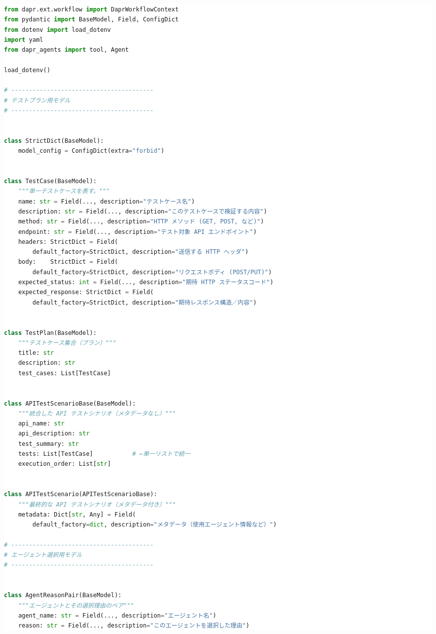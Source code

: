 ```python
from dapr.ext.workflow import DaprWorkflowContext
from pydantic import BaseModel, Field, ConfigDict
from dotenv import load_dotenv
import yaml
from dapr_agents import tool, Agent

load_dotenv()

# ----------------------------------------
# テストプラン用モデル
# ----------------------------------------


class StrictDict(BaseModel):
    model_config = ConfigDict(extra="forbid")


class TestCase(BaseModel):
    """単一テストケースを表す。"""
    name: str = Field(..., description="テストケース名")
    description: str = Field(..., description="このテストケースで検証する内容")
    method: str = Field(..., description="HTTP メソッド (GET, POST, など)")
    endpoint: str = Field(..., description="テスト対象 API エンドポイント")
    headers: StrictDict = Field(
        default_factory=StrictDict, description="送信する HTTP ヘッダ")
    body:    StrictDict = Field(
        default_factory=StrictDict, description="リクエストボディ (POST/PUT)")
    expected_status: int = Field(..., description="期待 HTTP ステータスコード")
    expected_response: StrictDict = Field(
        default_factory=StrictDict, description="期待レスポンス構造／内容")


class TestPlan(BaseModel):
    """テストケース集合（プラン）"""
    title: str
    description: str
    test_cases: List[TestCase]


class APITestScenarioBase(BaseModel):
    """統合した API テストシナリオ（メタデータなし）"""
    api_name: str
    api_description: str
    test_summary: str
    tests: List[TestCase]           # ←単一リストで統一
    execution_order: List[str]


class APITestScenario(APITestScenarioBase):
    """最終的な API テストシナリオ（メタデータ付き）"""
    metadata: Dict[str, Any] = Field(
        default_factory=dict, description="メタデータ（使用エージェント情報など）")

# ----------------------------------------
# エージェント選択用モデル
# ----------------------------------------


class AgentReasonPair(BaseModel):
    """エージェントとその選択理由のペア"""
    agent_name: str = Field(..., description="エージェント名")
    reason: str = Field(..., description="このエージェントを選択した理由")

```

[^1]: 「いい感じに」は言葉の綾であることに注意が必要です。「Claude Code」ユーザーの共通認識として、その言葉から想定されるより、ものすごく丁寧に細かくプロンプトで入力しないと思い通りに動かないよね、概要設計や方針は事前に細かく明文化しないとだめだねっていうことが経験値的にわかってきました。
[^2]: あえて本文には書きませんでしたがマルチエージェントシステムにおける一番の問題はコストです。上記の Anthropic の事例紹介でも、単一エージェントと比較してトークン(コストにあたるもの)を 15 倍消費するので、バリューを発揮する検索システムでしか採用できなかったという身もふたもない話が書かれていました。
[^3]: [Building Effective Dapr Agents](https://www.diagrid.io/blog/building-effective-dapr-agents)
[^4]: [Consistently, the most successful implementations use simple, composable patterns rather than complex frameworks.](https://www.anthropic.com/engineering/building-effective-agents)
[^5]: [ReAct: Synergizing Reasoning and Acting in Language Models](https://arxiv.org/abs/2210.03629)
[^6]: [How we built our multi-agent research system](https://www.anthropic.com/engineering/built-multi-agent-research-system)
[^7]: Dapr Agents でシンプルに LLM を呼びたい場合は、 `@task` デコレーターで事足ります。戻り値の型も自動で設定されるようです。しかし、tools を使用できないので独自の `Agent` クラスを実装しました。ただし標準の AgentBase クラスでは OpenAI からのレスポンスを構造体で強制することができないので、独自に `StructuredToolCallAgent` を拡張実装しています。この辺、開発が進んで解決されると嬉しいですね。